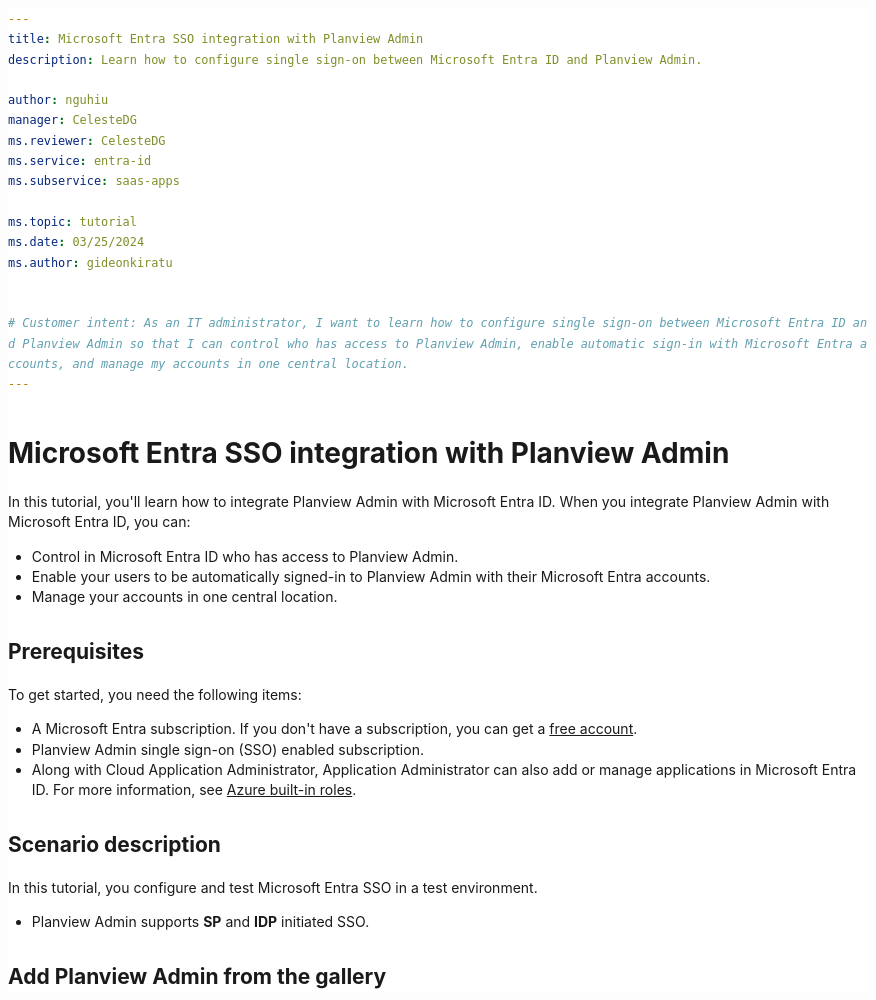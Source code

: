 ```yaml
---
title: Microsoft Entra SSO integration with Planview Admin
description: Learn how to configure single sign-on between Microsoft Entra ID and Planview Admin.

author: nguhiu
manager: CelesteDG
ms.reviewer: CelesteDG
ms.service: entra-id
ms.subservice: saas-apps

ms.topic: tutorial
ms.date: 03/25/2024
ms.author: gideonkiratu


# Customer intent: As an IT administrator, I want to learn how to configure single sign-on between Microsoft Entra ID and Planview Admin so that I can control who has access to Planview Admin, enable automatic sign-in with Microsoft Entra accounts, and manage my accounts in one central location.
---
```


# Microsoft Entra SSO integration with Planview Admin

In this tutorial, you'll learn how to integrate Planview Admin with Microsoft Entra ID. When you integrate Planview Admin with Microsoft Entra ID, you can:

* Control in Microsoft Entra ID who has access to Planview Admin.
* Enable your users to be automatically signed-in to Planview Admin with their Microsoft Entra accounts.
* Manage your accounts in one central location.

## Prerequisites

To get started, you need the following items:

* A Microsoft Entra subscription. If you don't have a subscription, you can get a [free account](https://azure.microsoft.com/free/).
* Planview Admin single sign-on (SSO) enabled subscription.
* Along with Cloud Application Administrator, Application Administrator can also add or manage applications in Microsoft Entra ID.
For more information, see [Azure built-in roles](~/identity/role-based-access-control/permissions-reference.md).

## Scenario description

In this tutorial, you configure and test Microsoft Entra SSO in a test environment.

* Planview Admin supports **SP** and **IDP** initiated SSO.

## Add Planview Admin from the gallery
